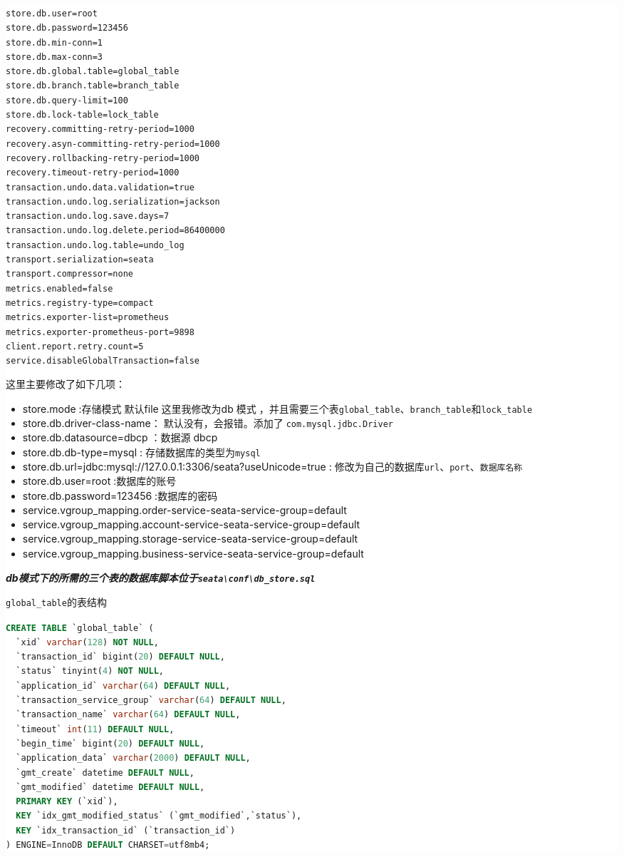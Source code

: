 ```shell
store.db.user=root
store.db.password=123456
store.db.min-conn=1
store.db.max-conn=3
store.db.global.table=global_table
store.db.branch.table=branch_table
store.db.query-limit=100
store.db.lock-table=lock_table
recovery.committing-retry-period=1000
recovery.asyn-committing-retry-period=1000
recovery.rollbacking-retry-period=1000
recovery.timeout-retry-period=1000
transaction.undo.data.validation=true
transaction.undo.log.serialization=jackson
transaction.undo.log.save.days=7
transaction.undo.log.delete.period=86400000
transaction.undo.log.table=undo_log
transport.serialization=seata
transport.compressor=none
metrics.enabled=false
metrics.registry-type=compact
metrics.exporter-list=prometheus
metrics.exporter-prometheus-port=9898
client.report.retry.count=5
service.disableGlobalTransaction=false
```

这里主要修改了如下几项：

- store.mode :存储模式 默认file 这里我修改为db 模式 ，并且需要三个表`global_table`、`branch_table`和`lock_table`
- store.db.driver-class-name： 默认没有，会报错。添加了 `com.mysql.jdbc.Driver`
- store.db.datasource=dbcp ：数据源 dbcp
- store.db.db-type=mysql : 存储数据库的类型为`mysql`
- store.db.url=jdbc:mysql://127.0.0.1:3306/seata?useUnicode=true : 修改为自己的数据库`url`、`port`、`数据库名称`
- store.db.user=root :数据库的账号
- store.db.password=123456 :数据库的密码
- service.vgroup_mapping.order-service-seata-service-group=default
- service.vgroup_mapping.account-service-seata-service-group=default
- service.vgroup_mapping.storage-service-seata-service-group=default
- service.vgroup_mapping.business-service-seata-service-group=default

***db模式下的所需的三个表的数据库脚本位于`seata\conf\db_store.sql`***

`global_table`的表结构

```sql
CREATE TABLE `global_table` (
  `xid` varchar(128) NOT NULL,
  `transaction_id` bigint(20) DEFAULT NULL,
  `status` tinyint(4) NOT NULL,
  `application_id` varchar(64) DEFAULT NULL,
  `transaction_service_group` varchar(64) DEFAULT NULL,
  `transaction_name` varchar(64) DEFAULT NULL,
  `timeout` int(11) DEFAULT NULL,
  `begin_time` bigint(20) DEFAULT NULL,
  `application_data` varchar(2000) DEFAULT NULL,
  `gmt_create` datetime DEFAULT NULL,
  `gmt_modified` datetime DEFAULT NULL,
  PRIMARY KEY (`xid`),
  KEY `idx_gmt_modified_status` (`gmt_modified`,`status`),
  KEY `idx_transaction_id` (`transaction_id`)
) ENGINE=InnoDB DEFAULT CHARSET=utf8mb4;

```
